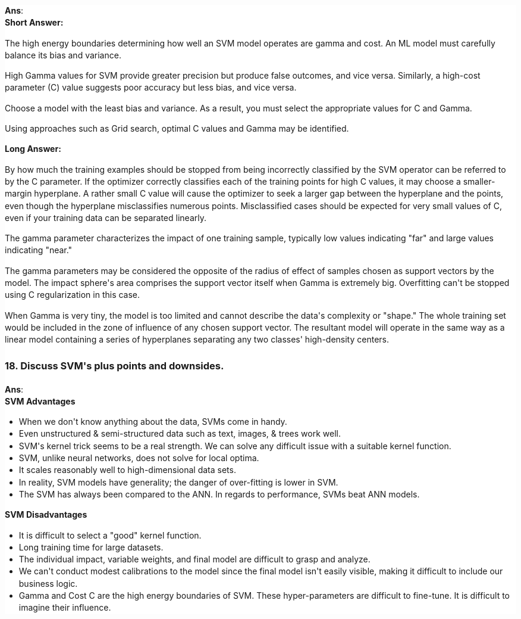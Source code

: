 **Ans**:<br>
**Short Answer:** <br>

The high energy boundaries determining how well an SVM model operates are gamma and cost. An ML model must carefully balance its bias and variance.

High Gamma values for SVM provide greater precision but produce false outcomes, and vice versa. Similarly, a high-cost parameter (C) value suggests poor accuracy but less bias, and vice versa.

Choose a model with the least bias and variance. As a result, you must select the appropriate values for C and Gamma.

Using approaches such as Grid search, optimal C values and Gamma may be identified.

**Long Answer:** <br>

By how much the training examples should be stopped from being incorrectly classified by the SVM operator can be referred to by the C parameter. If the optimizer correctly classifies each of the training points for high C values, it may choose a smaller-margin hyperplane. A rather small C value will cause the optimizer to seek a larger gap between the hyperplane and the points, even though the hyperplane misclassifies numerous points. Misclassified cases should be expected for very small values of C, even if your training data can be separated linearly.

The gamma parameter characterizes the impact of one training sample, typically low values indicating "far" and large values indicating "near."

The gamma parameters may be considered the opposite of the radius of effect of samples chosen as support vectors by the model. The impact sphere's area comprises the support vector itself when Gamma is extremely big. Overfitting can't be stopped using C regularization in this case.

When Gamma is very tiny, the model is too limited and cannot describe the data's complexity or "shape." The whole training set would be included in the zone of influence of any chosen support vector. The resultant model will operate in the same way as a linear model containing a series of hyperplanes separating any two classes' high-density centers.

### 18. Discuss SVM's plus points and downsides.

**Ans**: <br>
**SVM Advantages**

- When we don't know anything about the data, SVMs come in handy.
- Even unstructured & semi-structured data such as text, images, & trees work well.
- SVM's kernel trick seems to be a real strength. We can solve any difficult issue with a suitable kernel function.
- SVM, unlike neural networks, does not solve for local optima.
- It scales reasonably well to high-dimensional data sets.
- In reality, SVM models have generality; the danger of over-fitting is lower in SVM.
- The SVM has always been compared to the ANN. In regards to performance, SVMs beat ANN models.

**SVM Disadvantages**

- It is difficult to select a "good" kernel function.
- Long training time for large datasets.
- The individual impact, variable weights, and final model are difficult to grasp and analyze.
- We can't conduct modest calibrations to the model since the final model isn't easily visible, making it difficult to include our business logic.
- Gamma and Cost C are the high energy boundaries of SVM. These hyper-parameters are difficult to fine-tune. It is difficult to imagine their influence.
